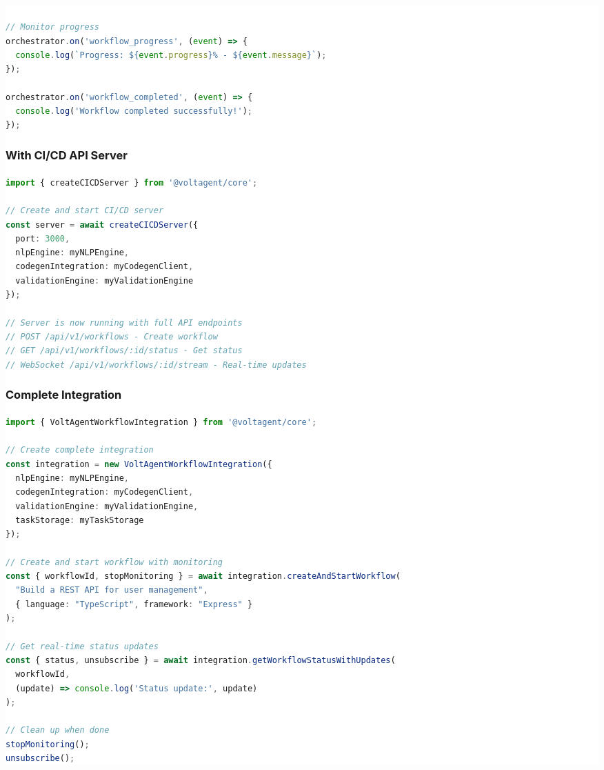 ```typescript

// Monitor progress
orchestrator.on('workflow_progress', (event) => {
  console.log(`Progress: ${event.progress}% - ${event.message}`);
});

orchestrator.on('workflow_completed', (event) => {
  console.log('Workflow completed successfully!');
});
```

### With CI/CD API Server

```typescript
import { createCICDServer } from '@voltagent/core';

// Create and start CI/CD server
const server = await createCICDServer({
  port: 3000,
  nlpEngine: myNLPEngine,
  codegenIntegration: myCodegenClient,
  validationEngine: myValidationEngine
});

// Server is now running with full API endpoints
// POST /api/v1/workflows - Create workflow
// GET /api/v1/workflows/:id/status - Get status
// WebSocket /api/v1/workflows/:id/stream - Real-time updates
```

### Complete Integration

```typescript
import { VoltAgentWorkflowIntegration } from '@voltagent/core';

// Create complete integration
const integration = new VoltAgentWorkflowIntegration({
  nlpEngine: myNLPEngine,
  codegenIntegration: myCodegenClient,
  validationEngine: myValidationEngine,
  taskStorage: myTaskStorage
});

// Create and start workflow with monitoring
const { workflowId, stopMonitoring } = await integration.createAndStartWorkflow(
  "Build a REST API for user management",
  { language: "TypeScript", framework: "Express" }
);

// Get real-time status updates
const { status, unsubscribe } = await integration.getWorkflowStatusWithUpdates(
  workflowId,
  (update) => console.log('Status update:', update)
);

// Clean up when done
stopMonitoring();
unsubscribe();
```
